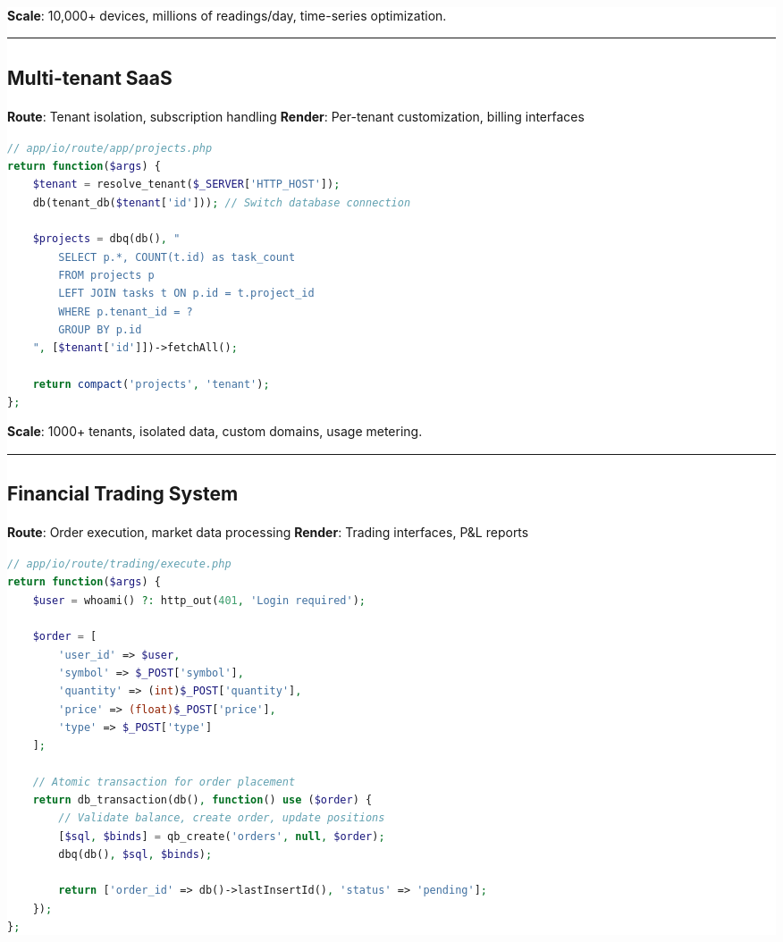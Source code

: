 **Scale**: 10,000+ devices, millions of readings/day, time-series optimization.

---

## Multi-tenant SaaS

**Route**: Tenant isolation, subscription handling
**Render**: Per-tenant customization, billing interfaces

```php
// app/io/route/app/projects.php
return function($args) {
    $tenant = resolve_tenant($_SERVER['HTTP_HOST']);
    db(tenant_db($tenant['id'])); // Switch database connection
    
    $projects = dbq(db(), "
        SELECT p.*, COUNT(t.id) as task_count
        FROM projects p
        LEFT JOIN tasks t ON p.id = t.project_id
        WHERE p.tenant_id = ?
        GROUP BY p.id
    ", [$tenant['id']])->fetchAll();
    
    return compact('projects', 'tenant');
};
```

**Scale**: 1000+ tenants, isolated data, custom domains, usage metering.

---

## Financial Trading System

**Route**: Order execution, market data processing
**Render**: Trading interfaces, P&L reports

```php
// app/io/route/trading/execute.php
return function($args) {
    $user = whoami() ?: http_out(401, 'Login required');
    
    $order = [
        'user_id' => $user,
        'symbol' => $_POST['symbol'],
        'quantity' => (int)$_POST['quantity'],
        'price' => (float)$_POST['price'],
        'type' => $_POST['type']
    ];
    
    // Atomic transaction for order placement
    return db_transaction(db(), function() use ($order) {
        // Validate balance, create order, update positions
        [$sql, $binds] = qb_create('orders', null, $order);
        dbq(db(), $sql, $binds);
        
        return ['order_id' => db()->lastInsertId(), 'status' => 'pending'];
    });
};
```
